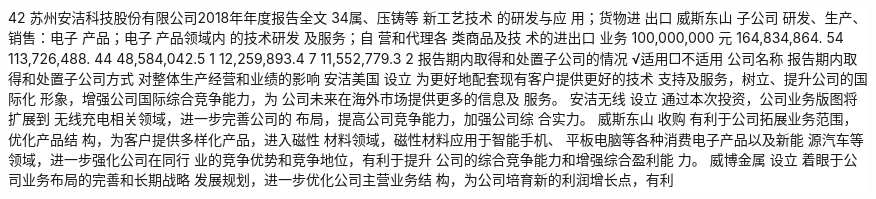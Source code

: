 42
苏州安洁科技股份有限公司2018年年度报告全文
34属、压铸等
新工艺技术
的研发与应
用；货物进
出口
威斯东山
子公司
研发、生产、
销售：电子
产品；电子
产品领域内
的技术研发
及服务；自
营和代理各
类商品及技
术的进出口
业务
100,000,000
元
164,834,864.
54
113,726,488.
44
48,584,042.5
1
12,259,893.4
7
11,552,779.3
2
报告期内取得和处置子公司的情况
√适用□不适用
公司名称
报告期内取得和处置子公司方式
对整体生产经营和业绩的影响
安洁美国
设立
为更好地配套现有客户提供更好的技术
支持及服务，树立、提升公司的国际化
形象，增强公司国际综合竞争能力，为
公司未来在海外市场提供更多的信息及
服务。
安洁无线
设立
通过本次投资，公司业务版图将扩展到
无线充电相关领域，进一步完善公司的
布局，提高公司竞争能力，加强公司综
合实力。
威斯东山
收购
有利于公司拓展业务范围，优化产品结
构，为客户提供多样化产品，进入磁性
材料领域，磁性材料应用于智能手机、
平板电脑等各种消费电子产品以及新能
源汽车等领域，进一步强化公司在同行
业的竞争优势和竞争地位，有利于提升
公司的综合竞争能力和增强综合盈利能
力。
威博金属
设立
着眼于公司业务布局的完善和长期战略
发展规划，进一步优化公司主营业务结
构，为公司培育新的利润增长点，有利